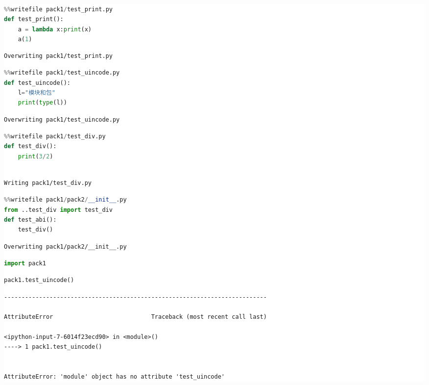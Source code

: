 

```python
%%writefile pack1/test_print.py
def test_print():
    a = lambda x:print(x)
    a(1)
```

    Overwriting pack1/test_print.py



```python
%%writefile pack1/test_uincode.py
def test_uincode():
    l="模块和包"
    print(type(l))
```

    Overwriting pack1/test_uincode.py



```python
%%writefile pack1/test_div.py
def test_div():
    print(3/2)
    
```

    Writing pack1/test_div.py



```python
%%writefile pack1/pack2/__init__.py
from ..test_div import test_div
def test_abi():
    test_div()
```

    Overwriting pack1/pack2/__init__.py



```python
import pack1
```


```python
pack1.test_uincode()
```


    ---------------------------------------------------------------------------

    AttributeError                            Traceback (most recent call last)

    <ipython-input-7-6014f23ecd90> in <module>()
    ----> 1 pack1.test_uincode()
    

    AttributeError: 'module' object has no attribute 'test_uincode'
